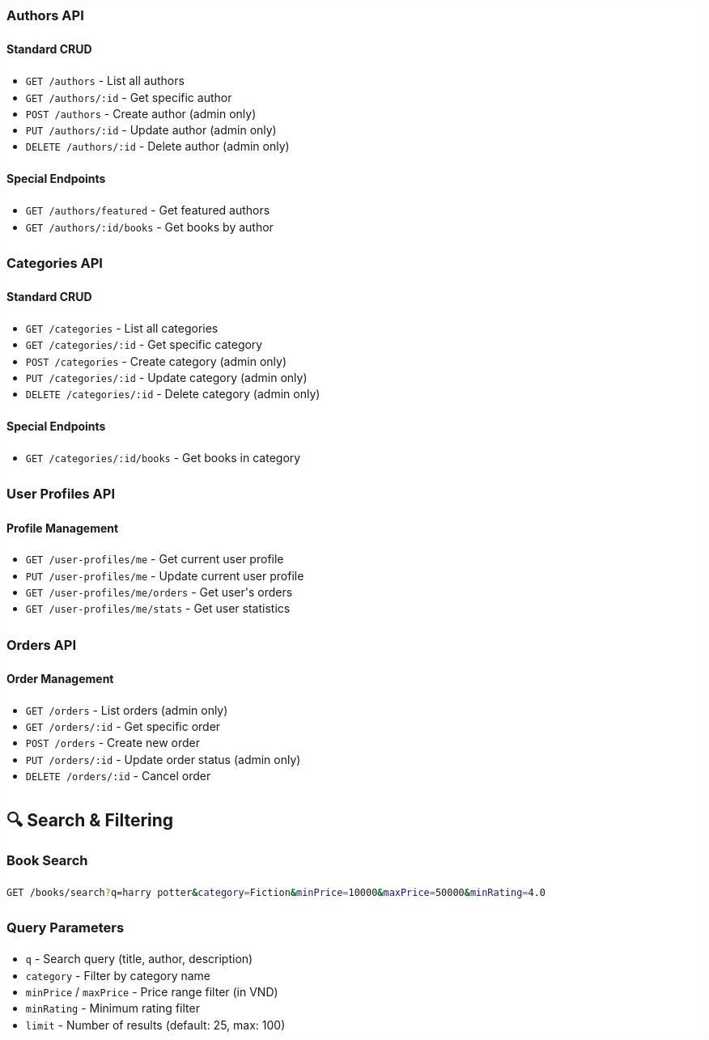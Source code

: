 ### Authors API

#### Standard CRUD
- `GET /authors` - List all authors
- `GET /authors/:id` - Get specific author
- `POST /authors` - Create author (admin only)
- `PUT /authors/:id` - Update author (admin only)
- `DELETE /authors/:id` - Delete author (admin only)

#### Special Endpoints
- `GET /authors/featured` - Get featured authors
- `GET /authors/:id/books` - Get books by author

### Categories API

#### Standard CRUD
- `GET /categories` - List all categories
- `GET /categories/:id` - Get specific category
- `POST /categories` - Create category (admin only)
- `PUT /categories/:id` - Update category (admin only)
- `DELETE /categories/:id` - Delete category (admin only)

#### Special Endpoints
- `GET /categories/:id/books` - Get books in category

### User Profiles API

#### Profile Management
- `GET /user-profiles/me` - Get current user profile
- `PUT /user-profiles/me` - Update current user profile
- `GET /user-profiles/me/orders` - Get user's orders
- `GET /user-profiles/me/stats` - Get user statistics

### Orders API

#### Order Management
- `GET /orders` - List orders (admin only)
- `GET /orders/:id` - Get specific order
- `POST /orders` - Create new order
- `PUT /orders/:id` - Update order status (admin only)
- `DELETE /orders/:id` - Cancel order

## 🔍 Search & Filtering

### Book Search
```bash
GET /books/search?q=harry potter&category=Fiction&minPrice=10000&maxPrice=50000&minRating=4.0
```

### Query Parameters
- `q` - Search query (title, author, description)
- `category` - Filter by category name
- `minPrice` / `maxPrice` - Price range filter (in VND)
- `minRating` - Minimum rating filter
- `limit` - Number of results (default: 25, max: 100)
